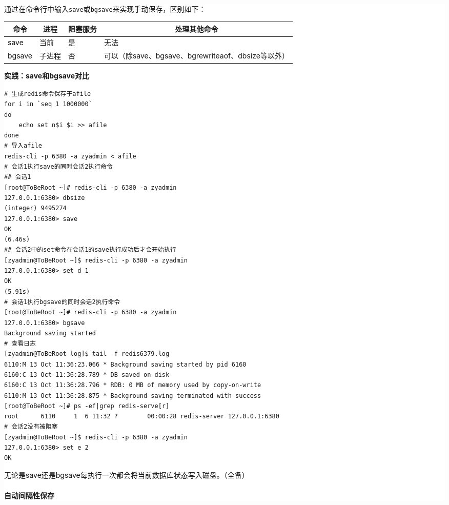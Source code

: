 通过在命令行中输入`save`或`bgsave`来实现手动保存，区别如下：

| 命令     | 进程   | 阻塞服务 | 处理其他命令                                  |
| ------ | ---- | :--- | --------------------------------------- |
| save   | 当前   | 是    | 无法                                      |
| bgsave | 子进程  | 否    | 可以（除save、bgsave、bgrewriteaof、dbsize等以外） |

**实践：save和bgsave对比**

```shell
# 生成redis命令保存于afile
for i in `seq 1 1000000`
do
	echo set n$i $i >> afile
done
# 导入afile
redis-cli -p 6380 -a zyadmin < afile
# 会话1执行save的同时会话2执行命令
## 会话1
[root@ToBeRoot ~]# redis-cli -p 6380 -a zyadmin
127.0.0.1:6380> dbsize
(integer) 9495274
127.0.0.1:6380> save
OK
(6.46s)
## 会话2中的set命令在会话1的save执行成功后才会开始执行
[zyadmin@ToBeRoot ~]$ redis-cli -p 6380 -a zyadmin
127.0.0.1:6380> set d 1
OK
(5.91s)
# 会话1执行bgsave的同时会话2执行命令
[root@ToBeRoot ~]# redis-cli -p 6380 -a zyadmin
127.0.0.1:6380> bgsave
Background saving started
# 查看日志
[zyadmin@ToBeRoot log]$ tail -f redis6379.log
6110:M 13 Oct 11:36:23.066 * Background saving started by pid 6160
6160:C 13 Oct 11:36:28.789 * DB saved on disk
6160:C 13 Oct 11:36:28.796 * RDB: 0 MB of memory used by copy-on-write
6110:M 13 Oct 11:36:28.875 * Background saving terminated with success
[root@ToBeRoot ~]# ps -ef|grep redis-serve[r]
root      6110     1  6 11:32 ?        00:00:28 redis-server 127.0.0.1:6380
# 会话2没有被阻塞
[zyadmin@ToBeRoot ~]$ redis-cli -p 6380 -a zyadmin
127.0.0.1:6380> set e 2
OK
```

无论是save还是bgsave每执行一次都会将当前数据库状态写入磁盘。（全备）



#### 自动间隔性保存
